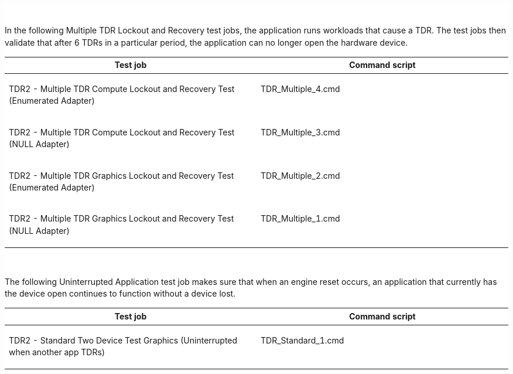  

In the following Multiple TDR Lockout and Recovery test jobs, the application runs workloads that cause a TDR. The test jobs then validate that after 6 TDRs in a particular period, the application can no longer open the hardware device.

<table>
<colgroup>
<col width="50%" />
<col width="50%" />
</colgroup>
<thead>
<tr class="header">
<th>Test job</th>
<th>Command script</th>
</tr>
</thead>
<tbody>
<tr class="odd">
<td><p>TDR2 - Multiple TDR Compute Lockout and Recovery Test (Enumerated Adapter)</p></td>
<td><p>TDR_Multiple_4.cmd</p></td>
</tr>
<tr class="even">
<td><p>TDR2 - Multiple TDR Compute Lockout and Recovery Test (NULL Adapter)</p></td>
<td><p>TDR_Multiple_3.cmd</p></td>
</tr>
<tr class="odd">
<td><p>TDR2 - Multiple TDR Graphics Lockout and Recovery Test (Enumerated Adapter)</p></td>
<td><p>TDR_Multiple_2.cmd</p></td>
</tr>
<tr class="even">
<td><p>TDR2 - Multiple TDR Graphics Lockout and Recovery Test (NULL Adapter)</p></td>
<td><p>TDR_Multiple_1.cmd</p></td>
</tr>
</tbody>
</table>

 

The following Uninterrupted Application test job makes sure that when an engine reset occurs, an application that currently has the device open continues to function without a device lost.

<table>
<colgroup>
<col width="50%" />
<col width="50%" />
</colgroup>
<thead>
<tr class="header">
<th>Test job</th>
<th>Command script</th>
</tr>
</thead>
<tbody>
<tr class="odd">
<td><p>TDR2 - Standard Two Device Test Graphics (Uninterrupted when another app TDRs)</p></td>
<td><p>TDR_Standard_1.cmd</p></td>
</tr>
</tbody>
</table>
